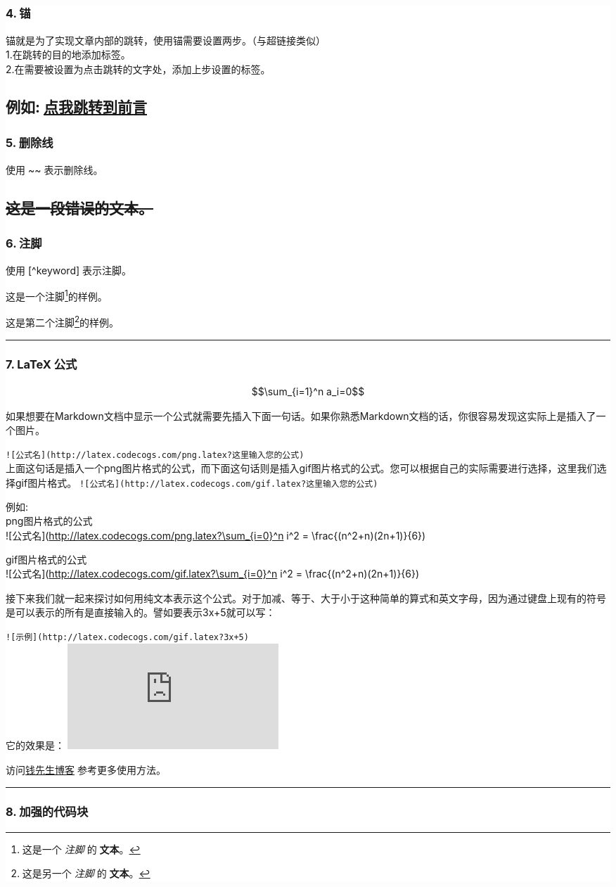 ### 4. <font face="宋体"><span id="mao">锚</span></font>
锚就是为了实现文章内部的跳转，使用锚需要设置两步。（与超链接类似）  
1.在跳转的目的地添加标签。  
2.在需要被设置为点击跳转的文字处，添加上步设置的标签。

例如:
[点我跳转到前言](#qianyan)
---

### 5. 删除线

使用 ~~ 表示删除线。

~~这是一段错误的文本。~~
---

### 6. 注脚

使用 [^keyword] 表示注脚。

这是一个注脚[^footnote]的样例。

这是第二个注脚[^footnote2]的样例。

---

### 7. LaTeX 公式

$$\sum_{i=1}^n a_i=0$$

如果想要在Markdown文档中显示一个公式就需要先插入下面一句话。如果你熟悉Markdown文档的话，你很容易发现这实际上是插入了一个图片。

`![公式名](http://latex.codecogs.com/png.latex?这里输入您的公式)`  
上面这句话是插入一个png图片格式的公式，而下面这句话则是插入gif图片格式的公式。您可以根据自己的实际需要进行选择，这里我们选择gif图片格式。
`![公式名](http://latex.codecogs.com/gif.latex?这里输入您的公式)` 

例如:  
png图片格式的公式  
![公式名](http://latex.codecogs.com/png.latex?\sum_{i=0}^n i^2 = \frac{(n^2+n)(2n+1)}{6})  

gif图片格式的公式   
![公式名](http://latex.codecogs.com/gif.latex?\sum_{i=0}^n i^2 = \frac{(n^2+n)(2n+1)}{6})


接下来我们就一起来探讨如何用纯文本表示这个公式。对于加减、等于、大于小于这种简单的算式和英文字母，因为通过键盘上现有的符号是可以表示的所有是直接输入的。譬如要表示3x+5就可以写：

`![示例](http://latex.codecogs.com/gif.latex?3x+5)`  
它的效果是： ![示例](http://latex.codecogs.com/gif.latex?3x+5)

访问[钱先生博客](http://meta.math.stackexchange.com/questions/5020/mathjax-basic-tutorial-and-quick-reference) 参考更多使用方法。

---

### 8. 加强的代码块


[^footnote]: 这是一个 *注脚* 的 **文本**。
[^footnote2]: 这是另一个 *注脚* 的 **文本**。